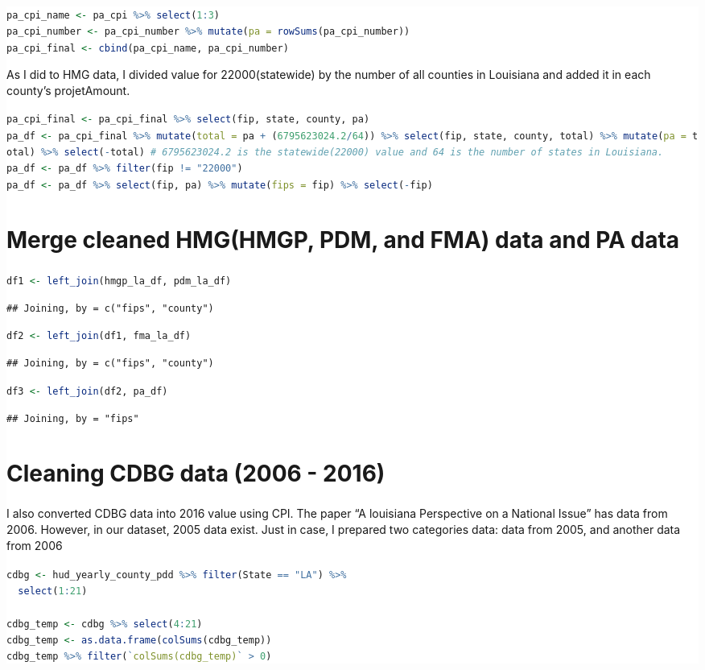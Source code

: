 ``` r
pa_cpi_name <- pa_cpi %>% select(1:3)
pa_cpi_number <- pa_cpi_number %>% mutate(pa = rowSums(pa_cpi_number))
pa_cpi_final <- cbind(pa_cpi_name, pa_cpi_number)
```

As I did to HMG data, I divided value for 22000(statewide) by the number
of all counties in Louisiana and added it in each county’s projetAmount.

``` r
pa_cpi_final <- pa_cpi_final %>% select(fip, state, county, pa)
pa_df <- pa_cpi_final %>% mutate(total = pa + (6795623024.2/64)) %>% select(fip, state, county, total) %>% mutate(pa = total) %>% select(-total) # 6795623024.2 is the statewide(22000) value and 64 is the number of states in Louisiana.
pa_df <- pa_df %>% filter(fip != "22000")
pa_df <- pa_df %>% select(fip, pa) %>% mutate(fips = fip) %>% select(-fip)
```

# Merge cleaned HMG(HMGP, PDM, and FMA) data and PA data

``` r
df1 <- left_join(hmgp_la_df, pdm_la_df)
```

    ## Joining, by = c("fips", "county")

``` r
df2 <- left_join(df1, fma_la_df)
```

    ## Joining, by = c("fips", "county")

``` r
df3 <- left_join(df2, pa_df)
```

    ## Joining, by = "fips"

# Cleaning CDBG data (2006 - 2016)

I also converted CDBG data into 2016 value using CPI. The paper “A
louisiana Perspective on a National Issue” has data from 2006. However,
in our dataset, 2005 data exist. Just in case, I prepared two categories
data: data from 2005, and another data from 2006

``` r
cdbg <- hud_yearly_county_pdd %>% filter(State == "LA") %>%
  select(1:21)

cdbg_temp <- cdbg %>% select(4:21)
cdbg_temp <- as.data.frame(colSums(cdbg_temp))
cdbg_temp %>% filter(`colSums(cdbg_temp)` > 0)
```
